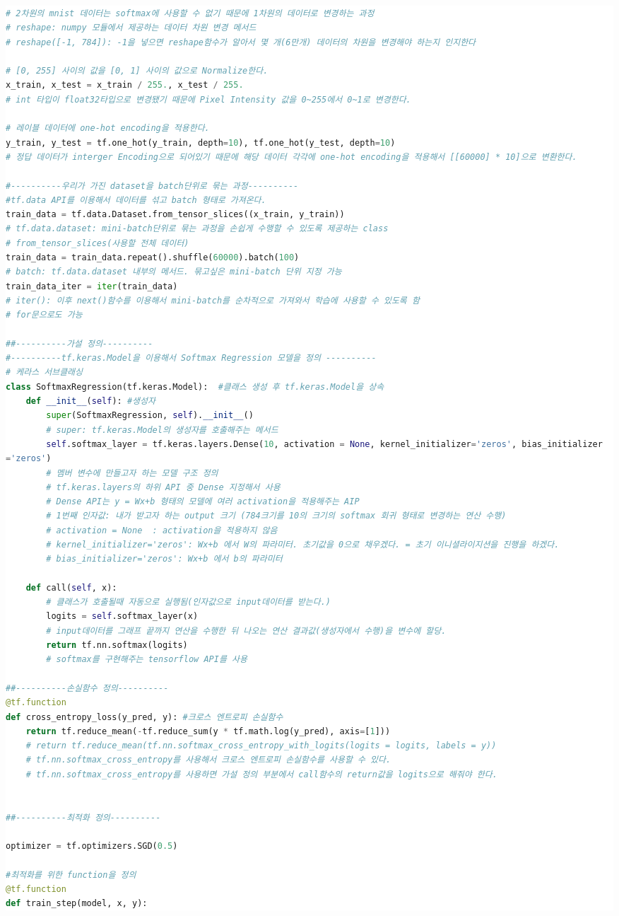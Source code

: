 ```python
# 2차원의 mnist 데이터는 softmax에 사용할 수 없기 때문에 1차원의 데이터로 변경하는 과정
# reshape: numpy 모듈에서 제공하는 데이터 차원 변경 메서드
# reshape([-1, 784]): -1을 넣으면 reshape함수가 알아서 몇 개(6만개) 데이터의 차원을 변경해야 하는지 인지한다

# [0, 255] 사이의 값을 [0, 1] 사이의 값으로 Normalize한다.
x_train, x_test = x_train / 255., x_test / 255.
# int 타입이 float32타입으로 변경됐기 때문에 Pixel Intensity 값을 0~255에서 0~1로 변경한다.

# 레이블 데이터에 one-hot encoding을 적용한다.
y_train, y_test = tf.one_hot(y_train, depth=10), tf.one_hot(y_test, depth=10)
# 정답 데이터가 interger Encoding으로 되어있기 때문에 해당 데이터 각각에 one-hot encoding을 적용해서 [[60000] * 10]으로 변환한다.

#----------우리가 가진 dataset을 batch단위로 묶는 과정----------
#tf.data API를 이용해서 데이터를 섞고 batch 형태로 가져온다.
train_data = tf.data.Dataset.from_tensor_slices((x_train, y_train))
# tf.data.dataset: mini-batch단위로 묶는 과정을 손쉽게 수행할 수 있도록 제공하는 class 
# from_tensor_slices(사용할 전체 데이터)
train_data = train_data.repeat().shuffle(60000).batch(100)
# batch: tf.data.dataset 내부의 메서드. 묶고싶은 mini-batch 단위 지정 가능
train_data_iter = iter(train_data)
# iter(): 이후 next()함수를 이용해서 mini-batch를 순차적으로 가져와서 학습에 사용할 수 있도록 함
# for문으로도 가능

##----------가설 정의----------
#----------tf.keras.Model을 이용해서 Softmax Regression 모델을 정의 ----------
# 케라스 서브클래싱
class SoftmaxRegression(tf.keras.Model):  #클래스 생성 후 tf.keras.Model을 상속
    def __init__(self): #생성자
        super(SoftmaxRegression, self).__init__()
        # super: tf.keras.Model의 생성자를 호출해주는 메서드
        self.softmax_layer = tf.keras.layers.Dense(10, activation = None, kernel_initializer='zeros', bias_initializer='zeros')
        # 멤버 변수에 만들고자 하는 모델 구조 정의
        # tf.keras.layers의 하위 API 중 Dense 지정해서 사용 
        # Dense API는 y = Wx+b 형태의 모델에 여러 activation을 적용해주는 AIP
        # 1번째 인자값: 내가 받고자 하는 output 크기 (784크기를 10의 크기의 softmax 회귀 형태로 변경하는 연산 수행)
        # activation = None  : activation을 적용하지 않음
        # kernel_initializer='zeros': Wx+b 에서 W의 파라미터. 초기값을 0으로 채우겠다. = 초기 이니셜라이지션을 진행을 하겠다.
        # bias_initializer='zeros': Wx+b 에서 b의 파라미터

    def call(self, x):
        # 클래스가 호출될때 자동으로 실행됨(인자값으로 input데이터를 받는다.)
        logits = self.softmax_layer(x)
        # input데이터를 그래프 끝까지 연산을 수행한 뒤 나오는 연산 결과값(생성자에서 수행)을 변수에 할당.
        return tf.nn.softmax(logits)
        # softmax를 구현해주는 tensorflow API를 사용

##----------손실함수 정의----------
@tf.function
def cross_entropy_loss(y_pred, y): #크로스 엔트로피 손실함수
    return tf.reduce_mean(-tf.reduce_sum(y * tf.math.log(y_pred), axis=[1]))
    # return tf.reduce_mean(tf.nn.softmax_cross_entropy_with_logits(logits = logits, labels = y))
    # tf.nn.softmax_cross_entropy를 사용해서 크로스 엔트로피 손실함수를 사용할 수 있다.
    # tf.nn.softmax_cross_entropy를 사용하면 가설 정의 부분에서 call함수의 return값을 logits으로 해줘야 한다. 


##----------최적화 정의----------

optimizer = tf.optimizers.SGD(0.5)

#최적화를 위한 function을 정의
@tf.function
def train_step(model, x, y):
```